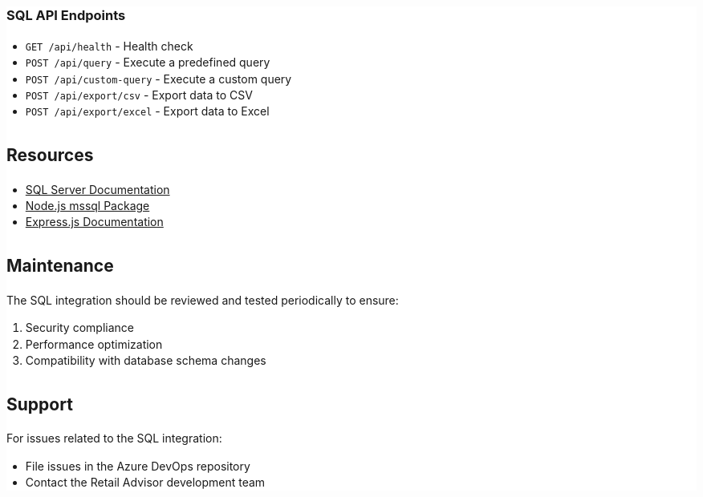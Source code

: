 ### SQL API Endpoints

- `GET /api/health` - Health check
- `POST /api/query` - Execute a predefined query
- `POST /api/custom-query` - Execute a custom query
- `POST /api/export/csv` - Export data to CSV
- `POST /api/export/excel` - Export data to Excel

## Resources

- [SQL Server Documentation](https://docs.microsoft.com/en-us/sql/sql-server/)
- [Node.js mssql Package](https://www.npmjs.com/package/mssql)
- [Express.js Documentation](https://expressjs.com/)

## Maintenance

The SQL integration should be reviewed and tested periodically to ensure:
1. Security compliance
2. Performance optimization
3. Compatibility with database schema changes

## Support

For issues related to the SQL integration:
- File issues in the Azure DevOps repository
- Contact the Retail Advisor development team